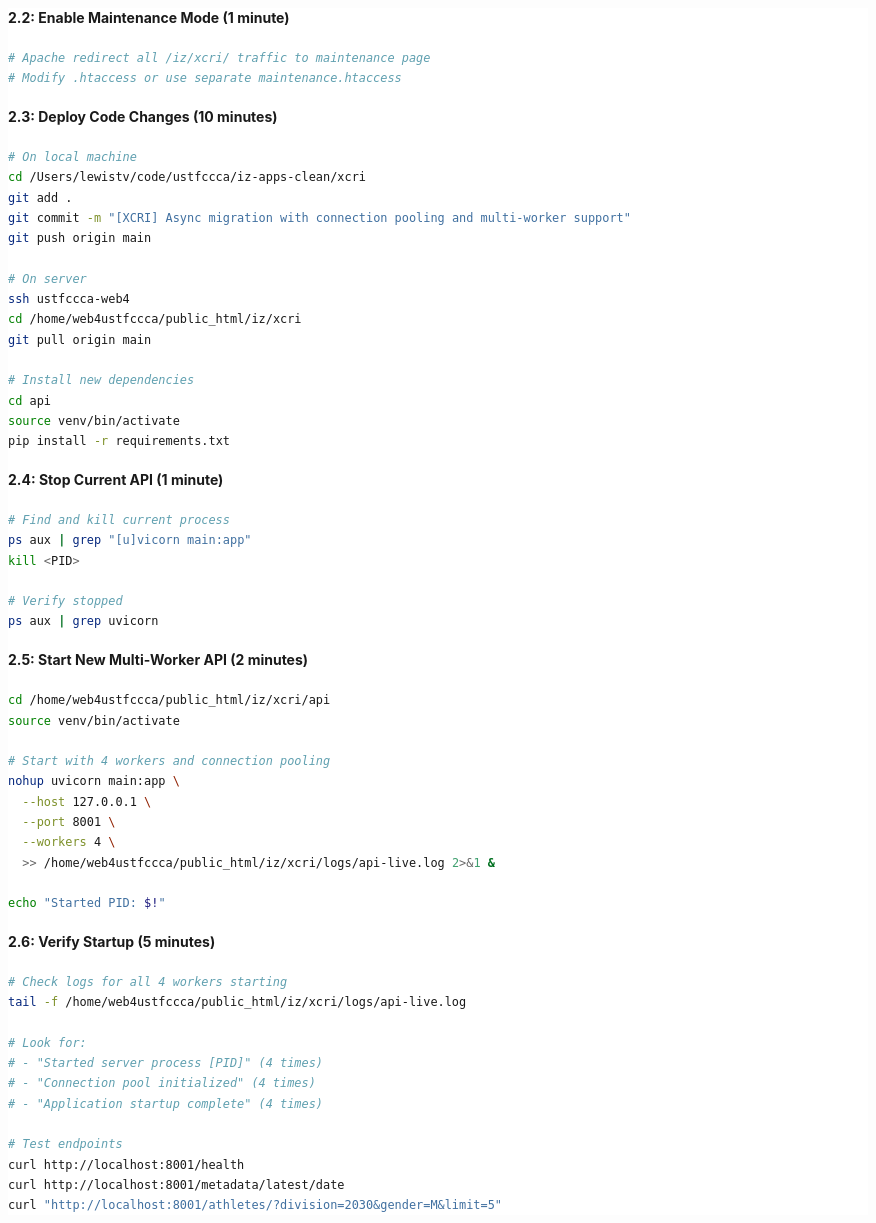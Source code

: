 #### 2.2: Enable Maintenance Mode (1 minute)
```bash
# Apache redirect all /iz/xcri/ traffic to maintenance page
# Modify .htaccess or use separate maintenance.htaccess
```

#### 2.3: Deploy Code Changes (10 minutes)
```bash
# On local machine
cd /Users/lewistv/code/ustfccca/iz-apps-clean/xcri
git add .
git commit -m "[XCRI] Async migration with connection pooling and multi-worker support"
git push origin main

# On server
ssh ustfccca-web4
cd /home/web4ustfccca/public_html/iz/xcri
git pull origin main

# Install new dependencies
cd api
source venv/bin/activate
pip install -r requirements.txt
```

#### 2.4: Stop Current API (1 minute)
```bash
# Find and kill current process
ps aux | grep "[u]vicorn main:app"
kill <PID>

# Verify stopped
ps aux | grep uvicorn
```

#### 2.5: Start New Multi-Worker API (2 minutes)
```bash
cd /home/web4ustfccca/public_html/iz/xcri/api
source venv/bin/activate

# Start with 4 workers and connection pooling
nohup uvicorn main:app \
  --host 127.0.0.1 \
  --port 8001 \
  --workers 4 \
  >> /home/web4ustfccca/public_html/iz/xcri/logs/api-live.log 2>&1 &

echo "Started PID: $!"
```

#### 2.6: Verify Startup (5 minutes)
```bash
# Check logs for all 4 workers starting
tail -f /home/web4ustfccca/public_html/iz/xcri/logs/api-live.log

# Look for:
# - "Started server process [PID]" (4 times)
# - "Connection pool initialized" (4 times)
# - "Application startup complete" (4 times)

# Test endpoints
curl http://localhost:8001/health
curl http://localhost:8001/metadata/latest/date
curl "http://localhost:8001/athletes/?division=2030&gender=M&limit=5"
```
